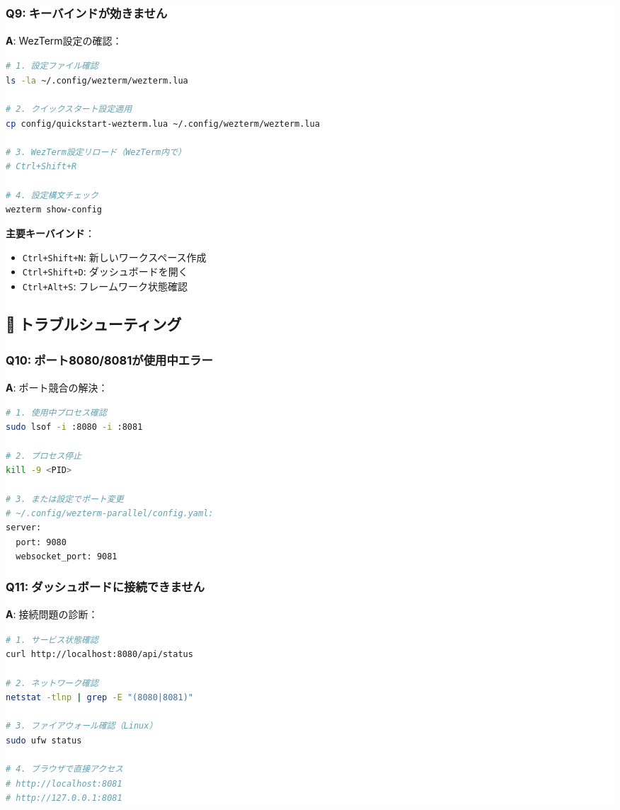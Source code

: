 ### Q9: キーバインドが効きません
**A**: WezTerm設定の確認：

```bash
# 1. 設定ファイル確認
ls -la ~/.config/wezterm/wezterm.lua

# 2. クイックスタート設定適用
cp config/quickstart-wezterm.lua ~/.config/wezterm/wezterm.lua

# 3. WezTerm設定リロード（WezTerm内で）
# Ctrl+Shift+R

# 4. 設定構文チェック
wezterm show-config
```

**主要キーバインド**：
- `Ctrl+Shift+N`: 新しいワークスペース作成
- `Ctrl+Shift+D`: ダッシュボードを開く
- `Ctrl+Alt+S`: フレームワーク状態確認

## 🔧 トラブルシューティング

### Q10: ポート8080/8081が使用中エラー
**A**: ポート競合の解決：

```bash
# 1. 使用中プロセス確認
sudo lsof -i :8080 -i :8081

# 2. プロセス停止
kill -9 <PID>

# 3. または設定でポート変更
# ~/.config/wezterm-parallel/config.yaml:
server:
  port: 9080
  websocket_port: 9081
```

### Q11: ダッシュボードに接続できません
**A**: 接続問題の診断：

```bash
# 1. サービス状態確認
curl http://localhost:8080/api/status

# 2. ネットワーク確認
netstat -tlnp | grep -E "(8080|8081)"

# 3. ファイアウォール確認（Linux）
sudo ufw status

# 4. ブラウザで直接アクセス
# http://localhost:8081
# http://127.0.0.1:8081
```

